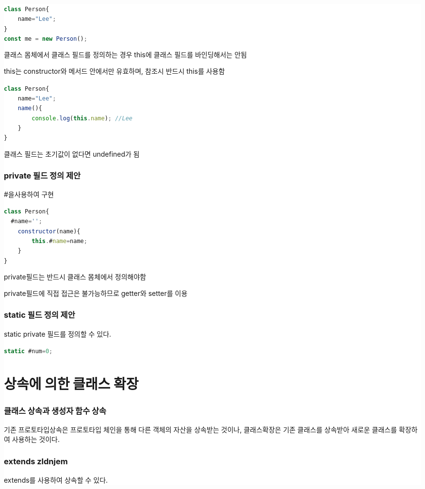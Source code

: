 ```jsx
class Person{
	name="Lee";
}
const me = new Person();
```

클래스 몸체에서 클래스 필드를 정의하는 경우 this에 클래스 필드를 바인딩해서는 안됨

this는 constructor와 메서드 안에서만 유효하며, 참조시 반드시 this를 사용함

```jsx
class Person{
	name="Lee";
	name(){
		console.log(this.name); //Lee
	}
}
```

클래스 필드는 초기값이 없다면 undefined가 됨

### private 필드 정의 제안

#을사용하여 구현

```jsx
class Person{
  #name='';
	constructor(name){
		this.#name=name;
	}
}
```

private필드는 반드시 클래스 몸체에서 정의해야함

private필드에 직접 접근은 불가능하므로 getter와 setter를 이용

### static 필드 정의 제안

static private 필드를 정의할 수 있다.

```jsx
static #num=0;
```

# 상속에 의한 클래스 확장

### 클래스 상속과 생성자 함수 상속

기존 프로토타입상속은 프로토타입 체인을 통해 다른 객체의 자산을 상속받는 것이나, 클래스확장은 기존 클래스를 상속받아 새로운 클래스를 확장하여 사용하는 것이다.

### extends zldnjem

extends를 사용하여 상속할 수 있다.
